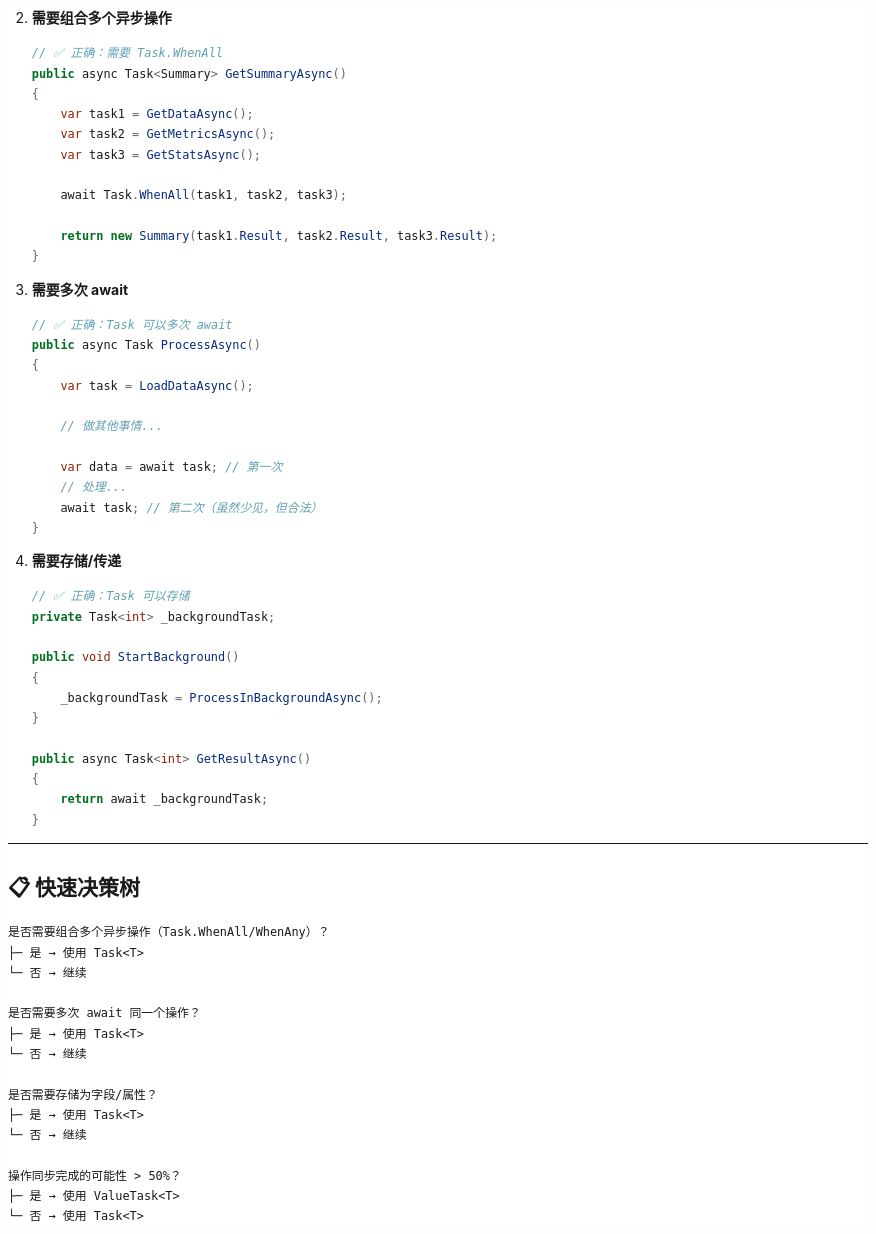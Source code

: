 2. **需要组合多个异步操作**
   ```csharp
   // ✅ 正确：需要 Task.WhenAll
   public async Task<Summary> GetSummaryAsync()
   {
       var task1 = GetDataAsync();
       var task2 = GetMetricsAsync();
       var task3 = GetStatsAsync();
       
       await Task.WhenAll(task1, task2, task3);
       
       return new Summary(task1.Result, task2.Result, task3.Result);
   }
   ```

3. **需要多次 await**
   ```csharp
   // ✅ 正确：Task 可以多次 await
   public async Task ProcessAsync()
   {
       var task = LoadDataAsync();
       
       // 做其他事情...
       
       var data = await task; // 第一次
       // 处理...
       await task; // 第二次（虽然少见，但合法）
   }
   ```

4. **需要存储/传递**
   ```csharp
   // ✅ 正确：Task 可以存储
   private Task<int> _backgroundTask;
   
   public void StartBackground()
   {
       _backgroundTask = ProcessInBackgroundAsync();
   }
   
   public async Task<int> GetResultAsync()
   {
       return await _backgroundTask;
   }
   ```

---

## 📋 快速决策树

```
是否需要组合多个异步操作（Task.WhenAll/WhenAny）？
├─ 是 → 使用 Task<T>
└─ 否 → 继续

是否需要多次 await 同一个操作？
├─ 是 → 使用 Task<T>
└─ 否 → 继续

是否需要存储为字段/属性？
├─ 是 → 使用 Task<T>
└─ 否 → 继续

操作同步完成的可能性 > 50%？
├─ 是 → 使用 ValueTask<T>
└─ 否 → 使用 Task<T>
```